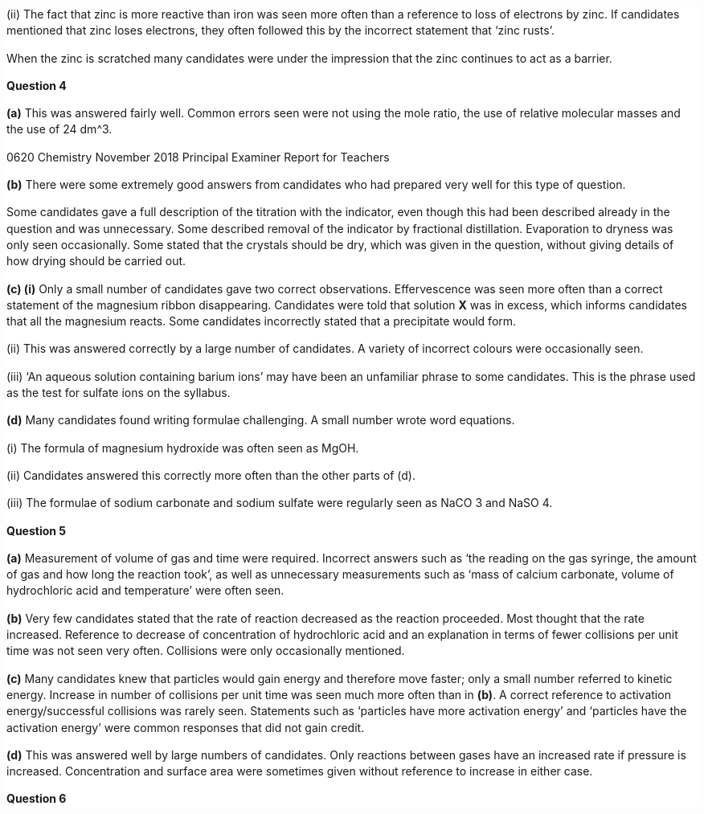  (ii) The fact that zinc is more reactive than iron was seen more often than a reference to loss of electrons by zinc. If candidates mentioned that zinc loses electrons, they often followed this by the incorrect statement that ‘zinc rusts’. 

 When the zinc is scratched many candidates were under the impression that the zinc continues to act as a barrier. 

**Question 4** 

**(a)** This was answered fairly well. Common errors seen were not using the mole ratio, the use of relative molecular masses and the use of 24 dm^3. 


 0620 Chemistry November 2018 Principal Examiner Report for Teachers 

**(b)** There were some extremely good answers from candidates who had prepared very well for this type of question. 

 Some candidates gave a full description of the titration with the indicator, even though this had been described already in the question and was unnecessary. Some described removal of the indicator by fractional distillation. Evaporation to dryness was only seen occasionally. Some stated that the crystals should be dry, which was given in the question, without giving details of how drying should be carried out. 

**(c) (i)** Only a small number of candidates gave two correct observations. Effervescence was seen more often than a correct statement of the magnesium ribbon disappearing. Candidates were told that solution **X** was in excess, which informs candidates that all the magnesium reacts. Some candidates incorrectly stated that a precipitate would form. 

 (ii) This was answered correctly by a large number of candidates. A variety of incorrect colours were occasionally seen. 

 (iii) ‘An aqueous solution containing barium ions’ may have been an unfamiliar phrase to some candidates. This is the phrase used as the test for sulfate ions on the syllabus. 

**(d)** Many candidates found writing formulae challenging. A small number wrote word equations. 

 (i) The formula of magnesium hydroxide was often seen as MgOH. 

 (ii) Candidates answered this correctly more often than the other parts of (d). 

 (iii) The formulae of sodium carbonate and sodium sulfate were regularly seen as NaCO 3 and NaSO 4. 

**Question 5** 

**(a)** Measurement of volume of gas and time were required. Incorrect answers such as ‘the reading on the gas syringe, the amount of gas and how long the reaction took’, as well as unnecessary measurements such as ‘mass of calcium carbonate, volume of hydrochloric acid and temperature’ were often seen. 

**(b)** Very few candidates stated that the rate of reaction decreased as the reaction proceeded. Most thought that the rate increased. Reference to decrease of concentration of hydrochloric acid and an explanation in terms of fewer collisions per unit time was not seen very often. Collisions were only occasionally mentioned. 

**(c)** Many candidates knew that particles would gain energy and therefore move faster; only a small number referred to kinetic energy. Increase in number of collisions per unit time was seen much more often than in **(b)**. A correct reference to activation energy/successful collisions was rarely seen. Statements such as ‘particles have more activation energy’ and ‘particles have the activation energy’ were common responses that did not gain credit. 

**(d)** This was answered well by large numbers of candidates. Only reactions between gases have an increased rate if pressure is increased. Concentration and surface area were sometimes given without reference to increase in either case. 

**Question 6** 

